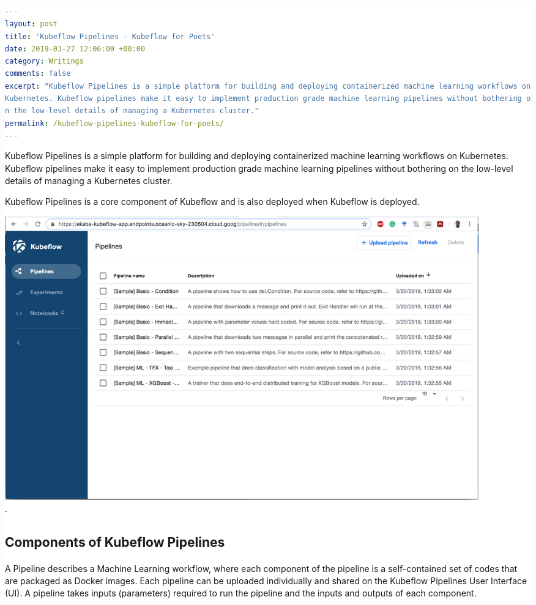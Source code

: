 ```yaml
---
layout: post
title: 'Kubeflow Pipelines - Kubeflow for Poets'
date: 2019-03-27 12:06:00 +00:00
category: Writings
comments: false
excerpt: "Kubeflow Pipelines is a simple platform for building and deploying containerized machine learning workflows on Kubernetes. Kubeflow pipelines make it easy to implement production grade machine learning pipelines without bothering on the low-level details of managing a Kubernetes cluster."
permalink: /kubeflow-pipelines-kubeflow-for-poets/
---
```


Kubeflow Pipelines is a simple platform for building and deploying containerized machine learning workflows on Kubernetes. Kubeflow pipelines make it easy to implement production grade machine learning pipelines without bothering on the low-level details of managing a Kubernetes cluster.

Kubeflow Pipelines is a core component of Kubeflow and is also deployed when Kubeflow is deployed.

<div class="imgcap">
<img src="../assets/kubeflow_poets/kubeflow-pipelines-dashboard.png" alt="OAuth consent screen." height="90%" width="90%" />
<div>.</div>
</div>

## Components of Kubeflow Pipelines
A Pipeline describes a Machine Learning workflow, where each component of the pipeline is a self-contained set of codes that are packaged as Docker images. Each pipeline can be uploaded individually and shared on the Kubeflow Pipelines User Interface (UI). A pipeline takes inputs (parameters) required to run the pipeline and the inputs and outputs of each component.
